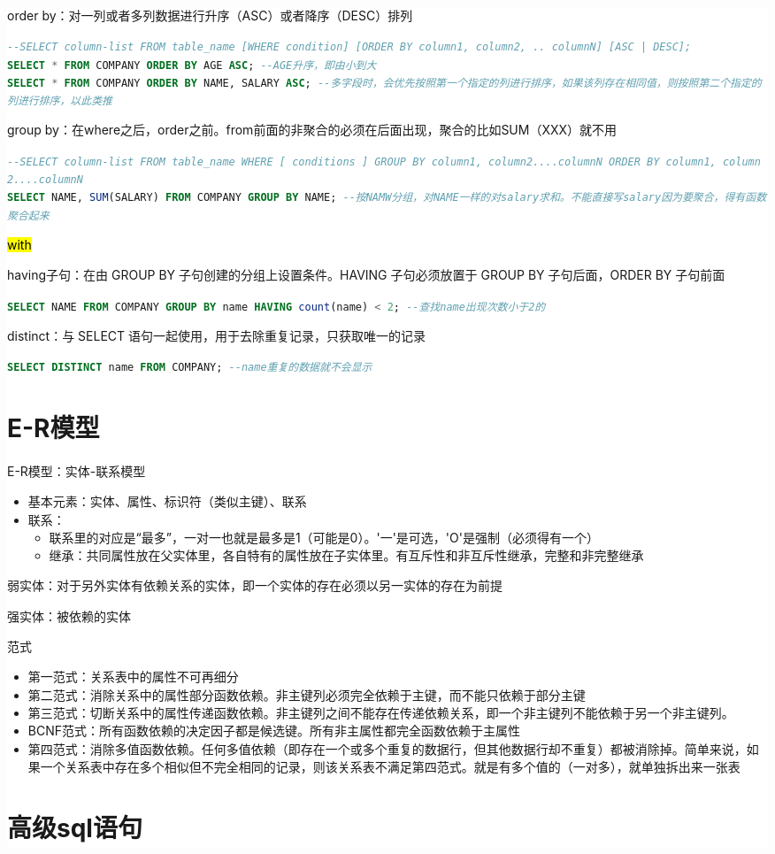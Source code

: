 order by：对一列或者多列数据进行升序（ASC）或者降序（DESC）排列

```sql
--SELECT column-list FROM table_name [WHERE condition] [ORDER BY column1, column2, .. columnN] [ASC | DESC];
SELECT * FROM COMPANY ORDER BY AGE ASC; --AGE升序，即由小到大
SELECT * FROM COMPANY ORDER BY NAME, SALARY ASC; --多字段时，会优先按照第一个指定的列进行排序，如果该列存在相同值，则按照第二个指定的列进行排序，以此类推
```

group by：在where之后，order之前。from前面的非聚合的必须在后面出现，聚合的比如SUM（XXX）就不用

```sql
--SELECT column-list FROM table_name WHERE [ conditions ] GROUP BY column1, column2....columnN ORDER BY column1, column2....columnN
SELECT NAME, SUM(SALARY) FROM COMPANY GROUP BY NAME; --按NAMW分组，对NAME一样的对salary求和。不能直接写salary因为要聚合，得有函数聚合起来
```

<mark>with</mark>

having子句：在由 GROUP BY 子句创建的分组上设置条件。HAVING 子句必须放置于 GROUP BY 子句后面，ORDER BY 子句前面

```sql
SELECT NAME FROM COMPANY GROUP BY name HAVING count(name) < 2; --查找name出现次数小于2的
```

distinct：与 SELECT 语句一起使用，用于去除重复记录，只获取唯一的记录

```sql
SELECT DISTINCT name FROM COMPANY; --name重复的数据就不会显示
```



# E-R模型

E-R模型：实体-联系模型

* 基本元素：实体、属性、标识符（类似主键）、联系
* 联系：
  * 联系里的对应是“最多”，一对一也就是最多是1（可能是0）。'一'是可选，'O'是强制（必须得有一个）
  * 继承：共同属性放在父实体里，各自特有的属性放在子实体里。有互斥性和非互斥性继承，完整和非完整继承

弱实体：对于另外实体有依赖关系的实体，即一个实体的存在必须以另一实体的存在为前提

强实体：被依赖的实体

范式

* 第一范式：关系表中的属性不可再细分
* 第二范式：消除关系中的属性部分函数依赖。非主键列必须完全依赖于主键，而不能只依赖于部分主键
* 第三范式：切断关系中的属性传递函数依赖。非主键列之间不能存在传递依赖关系，即一个非主键列不能依赖于另一个非主键列。
* BCNF范式：所有函数依赖的决定因子都是候选键。所有非主属性都完全函数依赖于主属性
* 第四范式：消除多值函数依赖。任何多值依赖（即存在一个或多个重复的数据行，但其他数据行却不重复）都被消除掉。简单来说，如果一个关系表中存在多个相似但不完全相同的记录，则该关系表不满足第四范式。就是有多个值的（一对多），就单独拆出来一张表



# 高级sql语句

